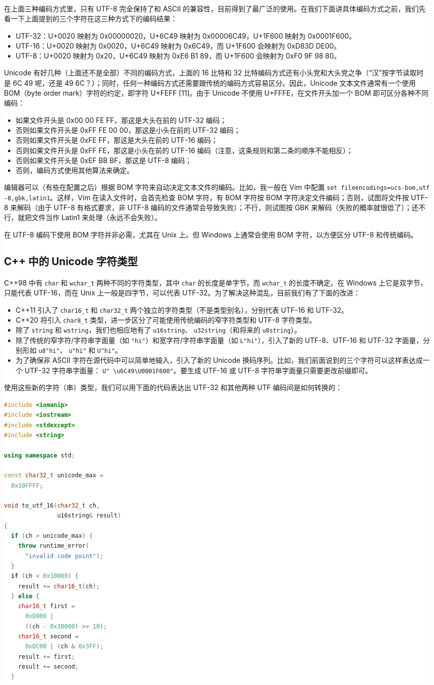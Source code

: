 在上面三种编码方式里，只有 UTF-8 完全保持了和 ASCII 的兼容性，目前得到了最广泛的使用。在我们下面讲具体编码方式之前，我们先看一下上面提到的三个字符在这三种方式下的编码结果：

- UTF-32：U+0020 映射为 0x00000020，U+6C49 映射为 0x00006C49，U+1F600 映射为 0x0001F600。
- UTF-16：U+0020 映射为 0x0020，U+6C49 映射为 0x6C49，而 U+1F600 会映射为 0xD83D DE00。
- UTF-8：U+0020 映射为 0x20，U+6C49 映射为 0xE6 B1 89，而 U+1F600 会映射为 0xF0 9F 98 80。

Unicode 有好几种（上面还不是全部）不同的编码方式，上面的 16 比特和 32 比特编码方式还有小头党和大头党之争（“汉”按字节读取时是 6C 49 呢，还是 49 6C？）；同时，任何一种编码方式还需要跟传统的编码方式容易区分。因此，Unicode 文本文件通常有一个使用 BOM（byte order mark）字符的约定，即字符 U+FEFF \[11\]。由于 Unicode 不使用 U+FFFE，在文件开头加一个 BOM 即可区分各种不同编码：

- 如果文件开头是 0x00 00 FE FF，那这是大头在前的 UTF-32 编码；
- 否则如果文件开头是 0xFF FE 00 00，那这是小头在前的 UTF-32 编码；
- 否则如果文件开头是 0xFE FF，那这是大头在前的 UTF-16 编码；
- 否则如果文件开头是 0xFF FE，那这是小头在前的 UTF-16 编码（注意，这条规则和第二条的顺序不能相反）；
- 否则如果文件开头是 0xEF BB BF，那这是 UTF-8 编码；
- 否则，编码方式使用其他算法来确定。

编辑器可以（有些在配置之后）根据 BOM 字符来自动决定文本文件的编码。比如，我一般在 Vim 中配置 `set fileencodings=ucs-bom,utf-8,gbk,latin1`。这样，Vim 在读入文件时，会首先检查 BOM 字符，有 BOM 字符按 BOM 字符决定文件编码；否则，试图将文件按 UTF-8 来解码（由于 UTF-8 有格式要求，非 UTF-8 编码的文件通常会导致失败）；不行，则试图按 GBK 来解码（失败的概率就很低了）；还不行，就把文件当作 Latin1 来处理（永远不会失败）。

在 UTF-8 编码下使用 BOM 字符并非必需，尤其在 Unix 上。但 Windows 上通常会使用 BOM 字符，以方便区分 UTF-8 和传统编码。

## C++ 中的 Unicode 字符类型

C++98 中有 `char` 和 `wchar_t` 两种不同的字符类型，其中 `char` 的长度是单字节，而 `wchar_t` 的长度不确定。在 Windows 上它是双字节，只能代表 UTF-16，而在 Unix 上一般是四字节，可以代表 UTF-32。为了解决这种混乱，目前我们有了下面的改进：

- C++11 引入了 `char16_t` 和 `char32_t` 两个独立的字符类型（不是类型别名），分别代表 UTF-16 和 UTF-32。
- C++20 将引入 `char8_t` 类型，进一步区分了可能使用传统编码的窄字符类型和 UTF-8 字符类型。
- 除了 `string` 和 `wstring`，我们也相应地有了 `u16string`、 `u32string`（和将来的 `u8string`）。
- 除了传统的窄字符/字符串字面量（如 `"hi"`）和宽字符/字符串字面量（如 `L"hi"`），引入了新的 UTF-8、UTF-16 和 UTF-32 字面量，分别形如 `u8"hi"`、 `u"hi"` 和 `U"hi"`。
- 为了确保非 ASCII 字符在源代码中可以简单地输入，引入了新的 Unicode 换码序列。比如，我们前面说到的三个字符可以这样表达成一个 UTF-32 字符串字面量： `U" \u6C49\U0001F600"`。要生成 UTF-16 或 UTF-8 字符串字面量只需要更改前缀即可。

使用这些新的字符（串）类型，我们可以用下面的代码表达出 UTF-32 和其他两种 UTF 编码间是如何转换的：

```c++
#include <iomanip>
#include <iostream>
#include <stdexcept>
#include <string>

using namespace std;

const char32_t unicode_max =
  0x10FFFF;

void to_utf_16(char32_t ch,
               u16string& result)
{
  if (ch > unicode_max) {
    throw runtime_error(
      "invalid code point");
  }
  if (ch < 0x10000) {
    result += char16_t(ch);
  } else {
    char16_t first =
      0xD800 |
      ((ch - 0x10000) >> 10);
    char16_t second =
      0xDC00 | (ch & 0x3FF);
    result += first;
    result += second;
  }
```